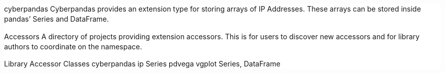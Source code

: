 cyberpandas
Cyberpandas provides an extension type for storing arrays of IP Addresses. These arrays can be stored inside pandas’ Series and DataFrame.

Accessors
A directory of projects providing extension accessors. This is for users to discover new accessors and for library authors to coordinate on the namespace.

Library	Accessor	Classes
cyberpandas	ip	Series
pdvega	vgplot	Series, DataFrame